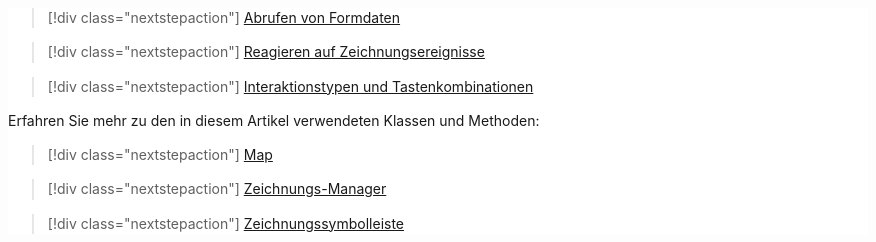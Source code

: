 > [!div class="nextstepaction"]
> [Abrufen von Formdaten](map-get-shape-data.md)

> [!div class="nextstepaction"]
> [Reagieren auf Zeichnungsereignisse](drawing-tools-events.md)

> [!div class="nextstepaction"]
> [Interaktionstypen und Tastenkombinationen](drawing-tools-interactions-keyboard-shortcuts.md)

Erfahren Sie mehr zu den in diesem Artikel verwendeten Klassen und Methoden:

> [!div class="nextstepaction"]
> [Map](/javascript/api/azure-maps-control/atlas.map)

> [!div class="nextstepaction"]
> [Zeichnungs-Manager](/javascript/api/azure-maps-drawing-tools/atlas.drawing.drawingmanager)

> [!div class="nextstepaction"]
> [Zeichnungssymbolleiste](/javascript/api/azure-maps-drawing-tools/atlas.control.drawingtoolbar)
